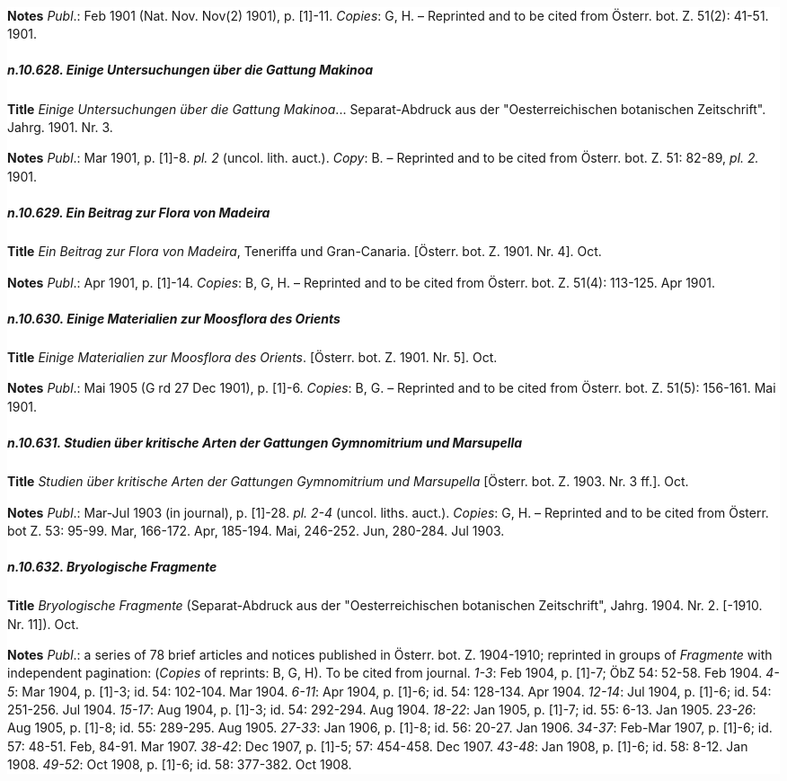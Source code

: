 **Notes**
*Publ*.: Feb 1901 (Nat. Nov. Nov(2) 1901), p. \[1\]-11. *Copies*: G, H. – Reprinted and to be cited from Österr. bot. Z. 51(2): 41-51. 1901.

##### n.10.628. Einige Untersuchungen über die Gattung Makinoa

**Title**
*Einige Untersuchungen über die Gattung Makinoa*... Separat-Abdruck aus der "Oesterreichischen botanischen Zeitschrift". Jahrg. 1901. Nr. 3.

**Notes**
*Publ*.: Mar 1901, p. \[1\]-8. *pl. 2* (uncol. lith. auct.). *Copy*: B. – Reprinted and to be cited from Österr. bot. Z. 51: 82-89, *pl. 2.* 1901.

##### n.10.629. Ein Beitrag zur Flora von Madeira

**Title**
*Ein Beitrag zur Flora von Madeira*, Teneriffa und Gran-Canaria. \[Österr. bot. Z. 1901. Nr. 4\]. Oct.

**Notes**
*Publ*.: Apr 1901, p. \[1\]-14. *Copies*: B, G, H. – Reprinted and to be cited from Österr. bot.
Z. 51(4): 113-125. Apr 1901.

##### n.10.630. Einige Materialien zur Moosflora des Orients

**Title**
*Einige Materialien zur Moosflora des Orients*. \[Österr. bot. Z. 1901. Nr. 5\]. Oct.

**Notes**
*Publ*.: Mai 1905 (G rd 27 Dec 1901), p. \[1\]-6. *Copies*: B, G. – Reprinted and to be cited from Österr. bot. Z. 51(5): 156-161. Mai 1901.

##### n.10.631. Studien über kritische Arten der Gattungen Gymnomitrium und Marsupella

**Title**
*Studien über kritische Arten der Gattungen Gymnomitrium und Marsupella* \[Österr. bot. Z. 1903. Nr. 3 ff.\]. Oct.

**Notes**
*Publ*.: Mar-Jul 1903 (in journal), p. \[1\]-28. *pl. 2-4* (uncol. liths. auct.). *Copies*: G, H. – Reprinted and to be cited from Österr. bot Z. 53: 95-99. Mar, 166-172. Apr, 185-194. Mai, 246-252. Jun, 280-284. Jul 1903.

##### n.10.632. Bryologische Fragmente

**Title**
*Bryologische Fragmente* (Separat-Abdruck aus der "Oesterreichischen botanischen Zeitschrift", Jahrg. 1904. Nr. 2. \[-1910. Nr. 11\]). Oct.

**Notes**
*Publ*.: a series of 78 brief articles and notices published in Österr. bot. Z. 1904-1910; reprinted in groups of *Fragmente* with independent pagination: (*Copies* of reprints: B, G, H). To be cited from journal.
*1-3*: Feb 1904, p. \[1\]-7; ÖbZ 54: 52-58. Feb 1904.
*4-5*: Mar 1904, p. \[1\]-3; id. 54: 102-104. Mar 1904.
*6-11*: Apr 1904, p. \[1\]-6; id. 54: 128-134. Apr 1904.
*12-14*: Jul 1904, p. \[1\]-6; id. 54: 251-256. Jul 1904.
*15-17*: Aug 1904, p. \[1\]-3; id. 54: 292-294. Aug 1904.
*18-22*: Jan 1905, p. \[1\]-7; id. 55: 6-13. Jan 1905.
*23-26*: Aug 1905, p. \[1\]-8; id. 55: 289-295. Aug 1905.
*27-33*: Jan 1906, p. \[1\]-8; id. 56: 20-27. Jan 1906.
*34-37*: Feb-Mar 1907, p. \[1\]-6; id. 57: 48-51. Feb, 84-91. Mar 1907.
*38-42*: Dec 1907, p. \[1\]-5; 57: 454-458. Dec 1907.
*43-48*: Jan 1908, p. \[1\]-6; id. 58: 8-12. Jan 1908.
*49-52*: Oct 1908, p. \[1\]-6; id. 58: 377-382. Oct 1908.